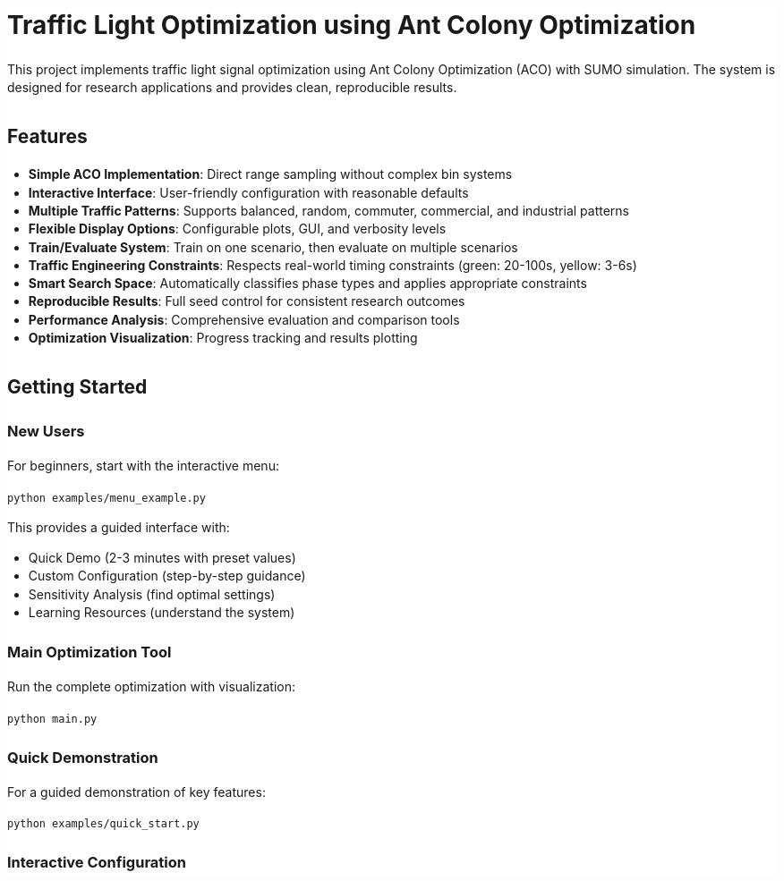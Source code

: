 # Traffic Light Optimization using Ant Colony Optimization

This project implements traffic light signal optimization using Ant Colony Optimization (ACO) with SUMO simulation. The system is designed for research applications and provides clean, reproducible results.

## Features

- **Simple ACO Implementation**: Direct range sampling without complex bin systems
- **Interactive Interface**: User-friendly configuration with reasonable defaults
- **Multiple Traffic Patterns**: Supports balanced, random, commuter, commercial, and industrial patterns
- **Flexible Display Options**: Configurable plots, GUI, and verbosity levels
- **Train/Evaluate System**: Train on one scenario, then evaluate on multiple scenarios
- **Traffic Engineering Constraints**: Respects real-world timing constraints (green: 20-100s, yellow: 3-6s)
- **Smart Search Space**: Automatically classifies phase types and applies appropriate constraints
- **Reproducible Results**: Full seed control for consistent research outcomes
- **Performance Analysis**: Comprehensive evaluation and comparison tools
- **Optimization Visualization**: Progress tracking and results plotting

## Getting Started

### New Users

For beginners, start with the interactive menu:
```bash
python examples/menu_example.py
```

This provides a guided interface with:
- Quick Demo (2-3 minutes with preset values)
- Custom Configuration (step-by-step guidance)
- Sensitivity Analysis (find optimal settings)
- Learning Resources (understand the system)

### Main Optimization Tool

Run the complete optimization with visualization:
```bash
python main.py
```

### Quick Demonstration

For a guided demonstration of key features:
```bash
python examples/quick_start.py
```

### Interactive Configuration
